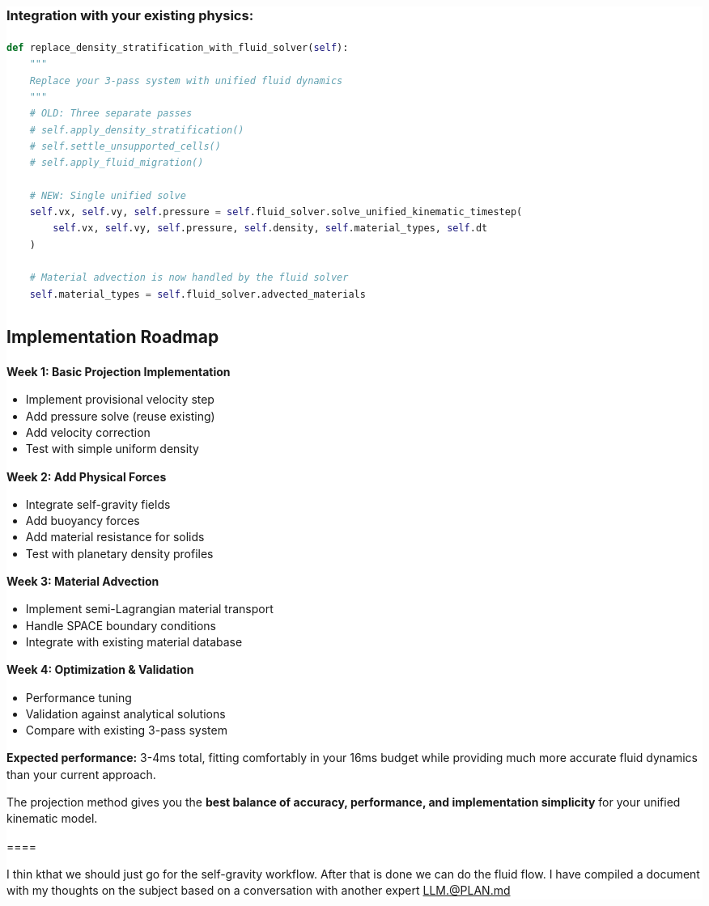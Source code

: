 ### **Integration with your existing physics:**

```python
def replace_density_stratification_with_fluid_solver(self):
    """
    Replace your 3-pass system with unified fluid dynamics
    """
    # OLD: Three separate passes
    # self.apply_density_stratification()
    # self.settle_unsupported_cells()  
    # self.apply_fluid_migration()
    
    # NEW: Single unified solve
    self.vx, self.vy, self.pressure = self.fluid_solver.solve_unified_kinematic_timestep(
        self.vx, self.vy, self.pressure, self.density, self.material_types, self.dt
    )
    
    # Material advection is now handled by the fluid solver
    self.material_types = self.fluid_solver.advected_materials
```

## Implementation Roadmap

**Week 1: Basic Projection Implementation**
- Implement provisional velocity step
- Add pressure solve (reuse existing)
- Add velocity correction
- Test with simple uniform density

**Week 2: Add Physical Forces**
- Integrate self-gravity fields
- Add buoyancy forces
- Add material resistance for solids
- Test with planetary density profiles

**Week 3: Material Advection**
- Implement semi-Lagrangian material transport
- Handle SPACE boundary conditions
- Integrate with existing material database

**Week 4: Optimization & Validation**
- Performance tuning
- Validation against analytical solutions
- Compare with existing 3-pass system

**Expected performance:** 3-4ms total, fitting comfortably in your 16ms budget while providing much more accurate fluid dynamics than your current approach.

The projection method gives you the **best balance of accuracy, performance, and implementation simplicity** for your unified kinematic model.


====

I thin kthat we should just go for the self-gravity workflow. After that is done we can do the fluid flow. I have compiled a document with my thoughts on the subject based on a conversation with another expert LLM.@PLAN.md 
